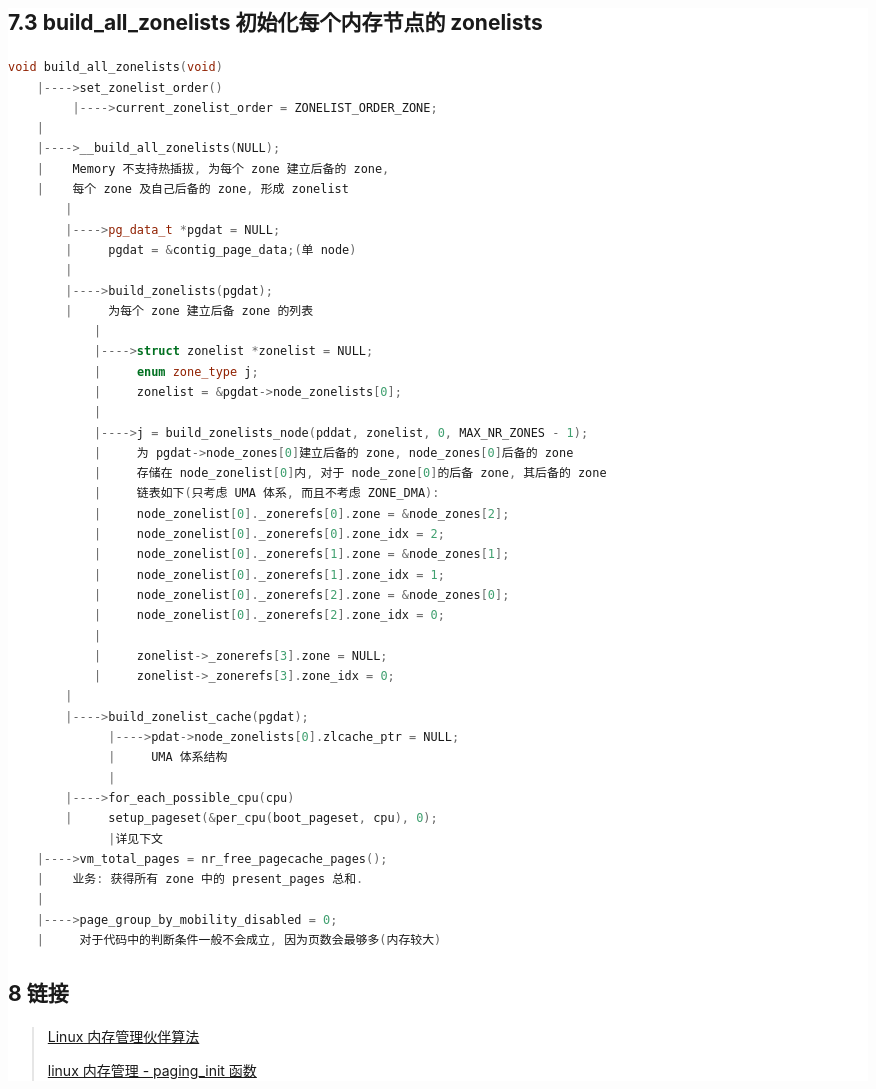 ## 7.3 build\_all\_zonelists 初始化每个内存节点的 zonelists

```cpp
void build_all_zonelists(void)
    |---->set_zonelist_order()
         |---->current_zonelist_order = ZONELIST_ORDER_ZONE;
    |
    |---->__build_all_zonelists(NULL);
    |    Memory 不支持热插拔, 为每个 zone 建立后备的 zone,
    |    每个 zone 及自己后备的 zone, 形成 zonelist
    	|
        |---->pg_data_t *pgdat = NULL;
        |     pgdat = &contig_page_data;(单 node)
        |
        |---->build_zonelists(pgdat);
        |     为每个 zone 建立后备 zone 的列表
            |
            |---->struct zonelist *zonelist = NULL;
            |     enum zone_type j;
            |     zonelist = &pgdat->node_zonelists[0];
            |
            |---->j = build_zonelists_node(pddat, zonelist, 0, MAX_NR_ZONES - 1);
            |     为 pgdat->node_zones[0]建立后备的 zone, node_zones[0]后备的 zone
            |     存储在 node_zonelist[0]内, 对于 node_zone[0]的后备 zone, 其后备的 zone
            |     链表如下(只考虑 UMA 体系, 而且不考虑 ZONE_DMA):
            |     node_zonelist[0]._zonerefs[0].zone = &node_zones[2];
            |     node_zonelist[0]._zonerefs[0].zone_idx = 2;
            |     node_zonelist[0]._zonerefs[1].zone = &node_zones[1];
            |     node_zonelist[0]._zonerefs[1].zone_idx = 1;
            |     node_zonelist[0]._zonerefs[2].zone = &node_zones[0];
            |     node_zonelist[0]._zonerefs[2].zone_idx = 0;
            |
            |     zonelist->_zonerefs[3].zone = NULL;
            |     zonelist->_zonerefs[3].zone_idx = 0;
        |
        |---->build_zonelist_cache(pgdat);
              |---->pdat->node_zonelists[0].zlcache_ptr = NULL;
              |     UMA 体系结构
              |
        |---->for_each_possible_cpu(cpu)
        |     setup_pageset(&per_cpu(boot_pageset, cpu), 0);
              |详见下文
    |---->vm_total_pages = nr_free_pagecache_pages();
    |    业务: 获得所有 zone 中的 present_pages 总和.
    |
    |---->page_group_by_mobility_disabled = 0;
    |     对于代码中的判断条件一般不会成立, 因为页数会最够多(内存较大)
```

## 8 链接

>
>[Linux 内存管理伙伴算法](http://www.linuxidc.com/Linux/2012-09/70711p3.htm)
>
>[linux 内存管理 - paging_init 函数](http://blog.csdn.net/decload/article/details/8080126)